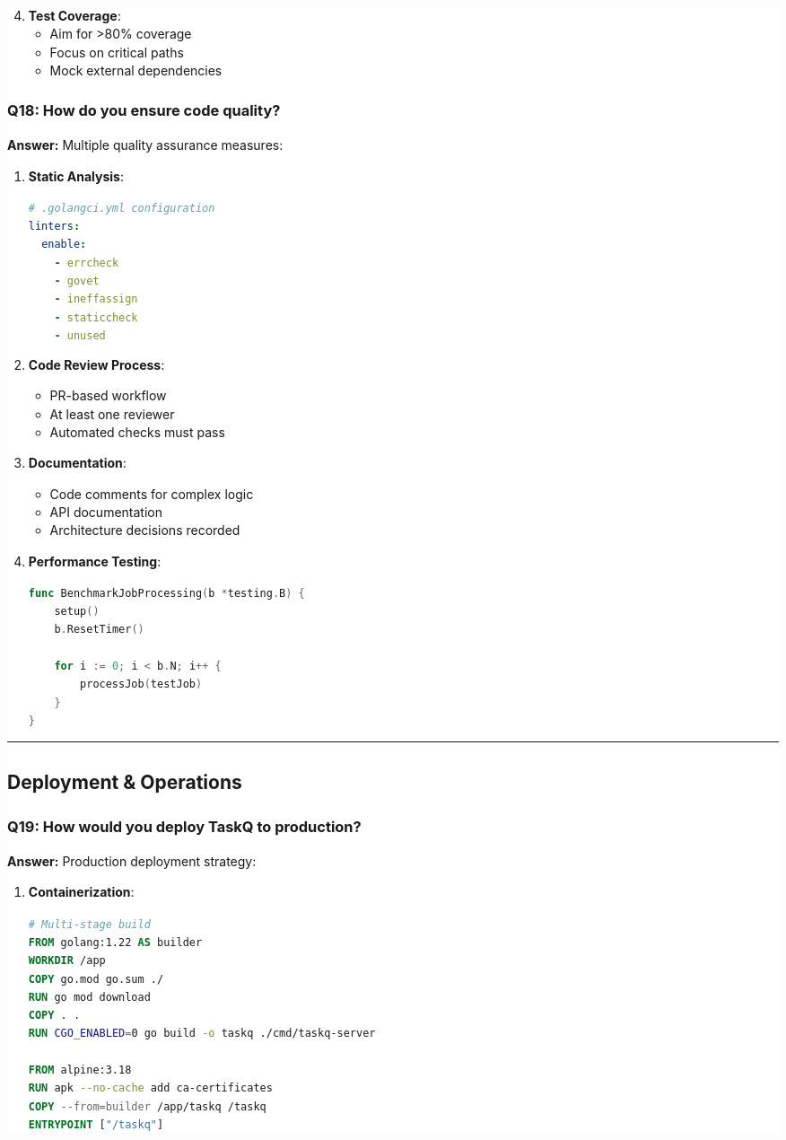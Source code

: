 4. **Test Coverage**:
   - Aim for >80% coverage
   - Focus on critical paths
   - Mock external dependencies

### Q18: How do you ensure code quality?

**Answer:**
Multiple quality assurance measures:

1. **Static Analysis**:
   ```yaml
   # .golangci.yml configuration
   linters:
     enable:
       - errcheck
       - govet
       - ineffassign
       - staticcheck
       - unused
   ```

2. **Code Review Process**:
   - PR-based workflow
   - At least one reviewer
   - Automated checks must pass

3. **Documentation**:
   - Code comments for complex logic
   - API documentation
   - Architecture decisions recorded

4. **Performance Testing**:
   ```go
   func BenchmarkJobProcessing(b *testing.B) {
       setup()
       b.ResetTimer()
       
       for i := 0; i < b.N; i++ {
           processJob(testJob)
       }
   }
   ```

---

## Deployment & Operations

### Q19: How would you deploy TaskQ to production?

**Answer:**
Production deployment strategy:

1. **Containerization**:
   ```dockerfile
   # Multi-stage build
   FROM golang:1.22 AS builder
   WORKDIR /app
   COPY go.mod go.sum ./
   RUN go mod download
   COPY . .
   RUN CGO_ENABLED=0 go build -o taskq ./cmd/taskq-server

   FROM alpine:3.18
   RUN apk --no-cache add ca-certificates
   COPY --from=builder /app/taskq /taskq
   ENTRYPOINT ["/taskq"]
   ```